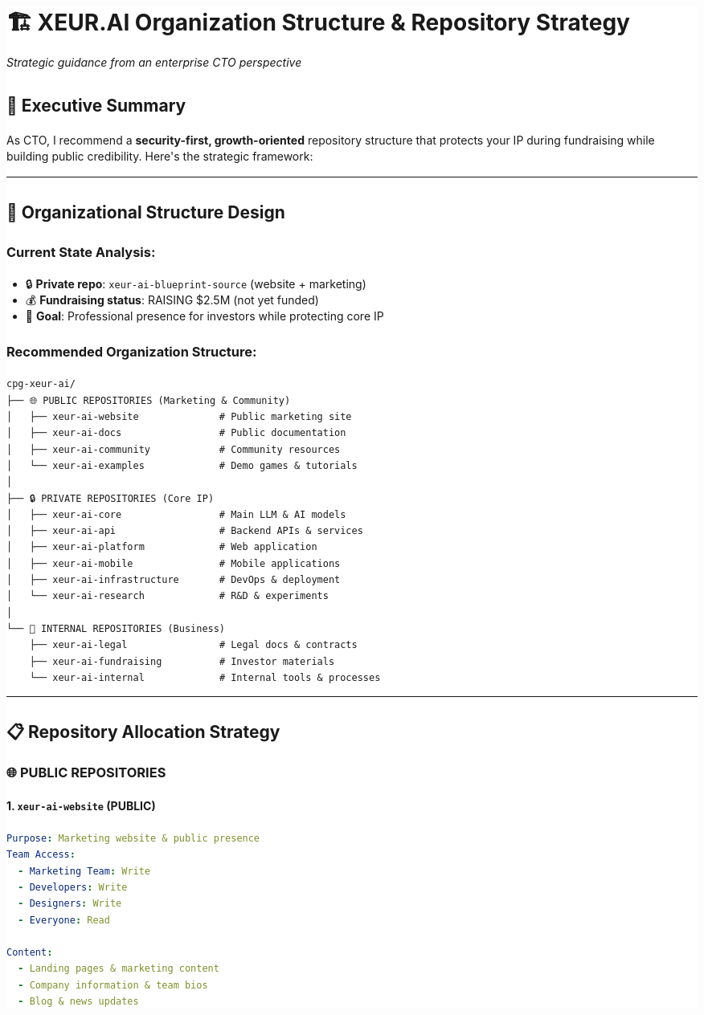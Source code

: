 # 🏗️ **XEUR.AI Organization Structure & Repository Strategy**
*Strategic guidance from an enterprise CTO perspective*

## 🎯 **Executive Summary**

As CTO, I recommend a **security-first, growth-oriented** repository structure that protects your IP during fundraising while building public credibility. Here's the strategic framework:

---

## 🏢 **Organizational Structure Design**

### **Current State Analysis:**
- 🔒 **Private repo**: `xeur-ai-blueprint-source` (website + marketing)
- 💰 **Fundraising status**: RAISING $2.5M (not yet funded)
- 🎯 **Goal**: Professional presence for investors while protecting core IP

### **Recommended Organization Structure:**

```
cpg-xeur-ai/
├── 🌐 PUBLIC REPOSITORIES (Marketing & Community)
│   ├── xeur-ai-website              # Public marketing site
│   ├── xeur-ai-docs                 # Public documentation
│   ├── xeur-ai-community            # Community resources
│   └── xeur-ai-examples             # Demo games & tutorials
│
├── 🔒 PRIVATE REPOSITORIES (Core IP)
│   ├── xeur-ai-core                 # Main LLM & AI models
│   ├── xeur-ai-api                  # Backend APIs & services
│   ├── xeur-ai-platform             # Web application
│   ├── xeur-ai-mobile               # Mobile applications
│   ├── xeur-ai-infrastructure       # DevOps & deployment
│   └── xeur-ai-research             # R&D & experiments
│
└── 🏢 INTERNAL REPOSITORIES (Business)
    ├── xeur-ai-legal                # Legal docs & contracts
    ├── xeur-ai-fundraising          # Investor materials
    └── xeur-ai-internal             # Internal tools & processes
```

---

## 📋 **Repository Allocation Strategy**

### **🌐 PUBLIC REPOSITORIES**

#### **1. `xeur-ai-website` (PUBLIC)**
```yaml
Purpose: Marketing website & public presence
Team Access: 
  - Marketing Team: Write
  - Developers: Write  
  - Designers: Write
  - Everyone: Read

Content:
  - Landing pages & marketing content
  - Company information & team bios
  - Blog & news updates
```